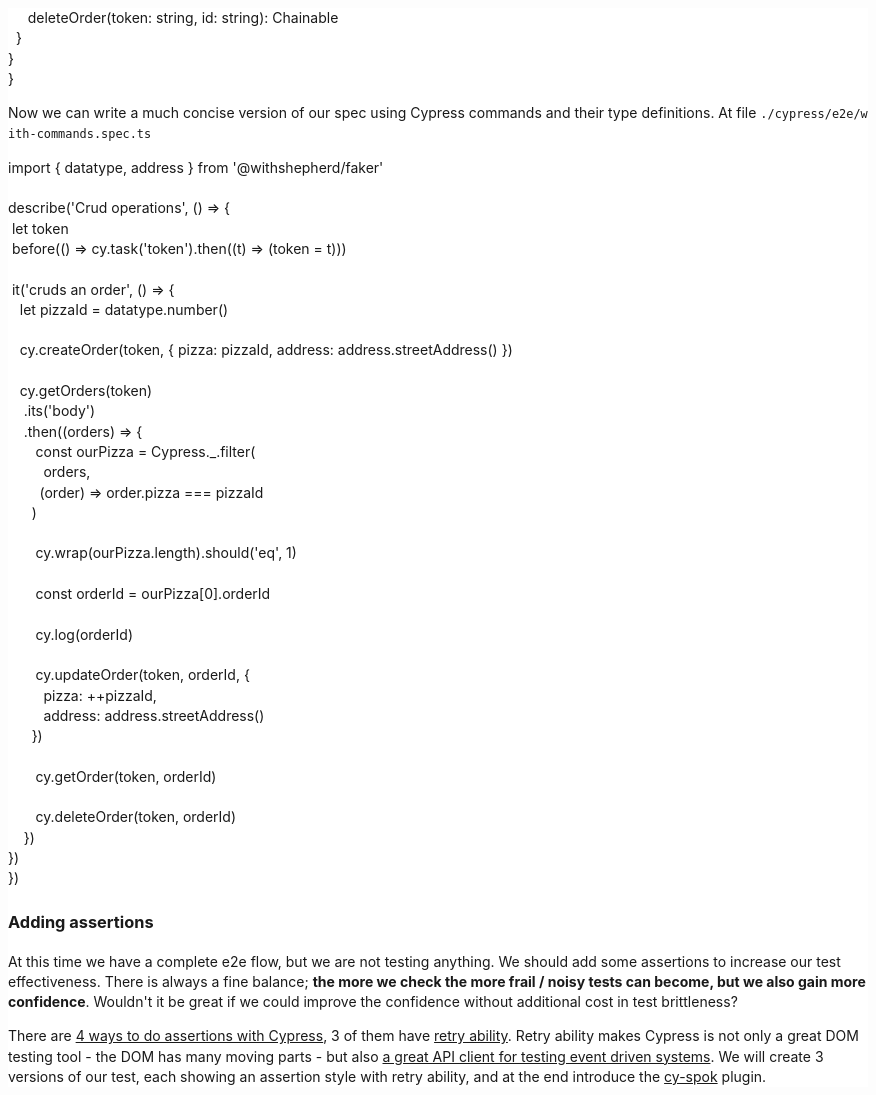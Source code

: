       deleteOrder(token: string, id: string): Chainable<any>  
    }  
  }  
}

Now we can write a much concise version of our spec using Cypress commands and their type definitions. At file `./cypress/e2e/with-commands.spec.ts`

import { datatype, address } from '@withshepherd/faker'  
​  
describe('Crud operations', () => {  
  let token  
  before(() => cy.task('token').then((t) => (token = t)))  
​  
  it('cruds an order', () => {  
    let pizzaId = datatype.number()  
​  
    cy.createOrder(token, { pizza: pizzaId, address: address.streetAddress() })  
​  
    cy.getOrders(token)  
      .its('body')  
      .then((orders) => {  
        const ourPizza = Cypress._.filter(  
          orders,  
          (order) => order.pizza === pizzaId  
        )  
​  
        cy.wrap(ourPizza.length).should('eq', 1)  
​  
        const orderId = ourPizza[0].orderId  
​  
        cy.log(orderId)  
​  
        cy.updateOrder(token, orderId, {  
          pizza: ++pizzaId,  
          address: address.streetAddress()  
        })  
​  
        cy.getOrder(token, orderId)  
​  
        cy.deleteOrder(token, orderId)  
      })  
  })  
})

### Adding assertions

At this time we have a complete e2e flow, but we are not testing anything. We should add some assertions to increase our test effectiveness. There is always a fine balance; **the more we check the more frail / noisy tests can become, but we also gain more confidence**. Wouldn't it be great if we could improve the confidence without additional cost in test brittleness?

There are [4 ways to do assertions with Cypress](https://www.youtube.com/watch?v=5w6T5xB_SzI&t=9s), 3 of them have [retry ability](https://docs.cypress.io/guides/core-concepts/retry-ability). Retry ability makes Cypress is not only a great DOM testing tool - the DOM has many moving parts - but also [a great API client for testing event driven systems](https://dev.to/muratkeremozcan/api-testing-event-driven-systems-7fe). We will create 3 versions of our test, each showing an assertion style with retry ability, and at the end introduce the [cy-spok](https://www.youtube.com/watch?v=OGL_qIS7MZo&t=1s) plugin.
